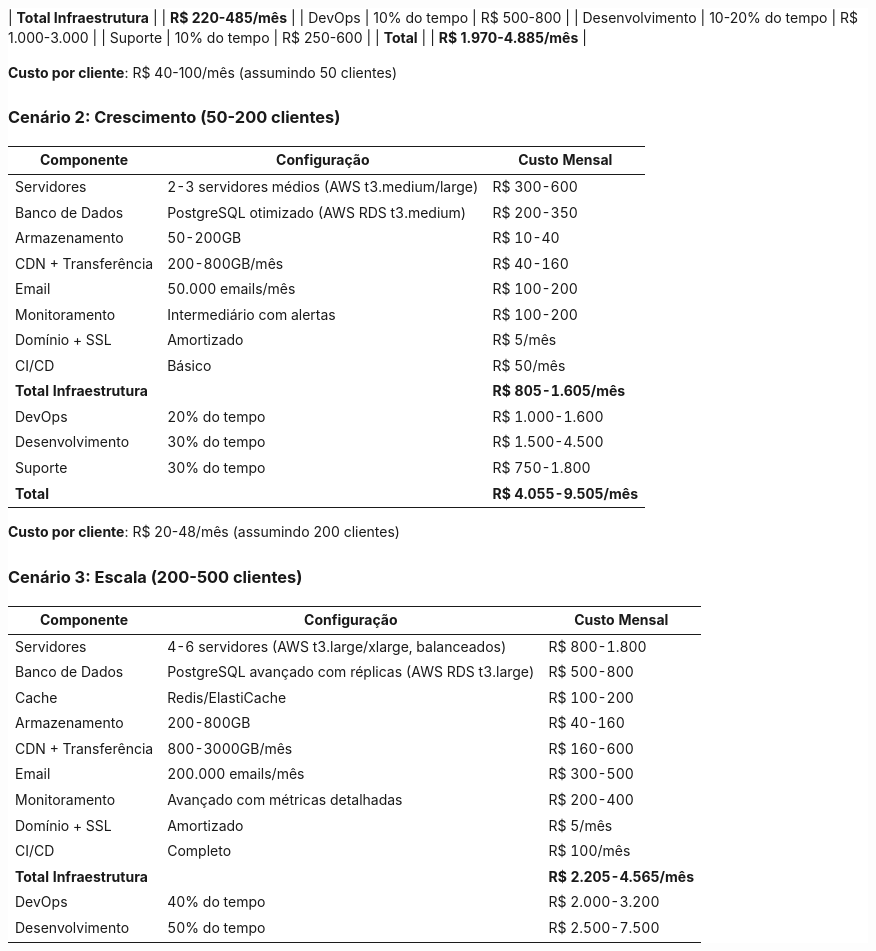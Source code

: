 | **Total Infraestrutura** | | **R$ 220-485/mês** |
| DevOps | 10% do tempo | R$ 500-800 |
| Desenvolvimento | 10-20% do tempo | R$ 1.000-3.000 |
| Suporte | 10% do tempo | R$ 250-600 |
| **Total** | | **R$ 1.970-4.885/mês** |

**Custo por cliente**: R$ 40-100/mês (assumindo 50 clientes)

### Cenário 2: Crescimento (50-200 clientes)

| Componente | Configuração | Custo Mensal |
|------------|--------------|--------------|
| Servidores | 2-3 servidores médios (AWS t3.medium/large) | R$ 300-600 |
| Banco de Dados | PostgreSQL otimizado (AWS RDS t3.medium) | R$ 200-350 |
| Armazenamento | 50-200GB | R$ 10-40 |
| CDN + Transferência | 200-800GB/mês | R$ 40-160 |
| Email | 50.000 emails/mês | R$ 100-200 |
| Monitoramento | Intermediário com alertas | R$ 100-200 |
| Domínio + SSL | Amortizado | R$ 5/mês |
| CI/CD | Básico | R$ 50/mês |
| **Total Infraestrutura** | | **R$ 805-1.605/mês** |
| DevOps | 20% do tempo | R$ 1.000-1.600 |
| Desenvolvimento | 30% do tempo | R$ 1.500-4.500 |
| Suporte | 30% do tempo | R$ 750-1.800 |
| **Total** | | **R$ 4.055-9.505/mês** |

**Custo por cliente**: R$ 20-48/mês (assumindo 200 clientes)

### Cenário 3: Escala (200-500 clientes)

| Componente | Configuração | Custo Mensal |
|------------|--------------|--------------|
| Servidores | 4-6 servidores (AWS t3.large/xlarge, balanceados) | R$ 800-1.800 |
| Banco de Dados | PostgreSQL avançado com réplicas (AWS RDS t3.large) | R$ 500-800 |
| Cache | Redis/ElastiCache | R$ 100-200 |
| Armazenamento | 200-800GB | R$ 40-160 |
| CDN + Transferência | 800-3000GB/mês | R$ 160-600 |
| Email | 200.000 emails/mês | R$ 300-500 |
| Monitoramento | Avançado com métricas detalhadas | R$ 200-400 |
| Domínio + SSL | Amortizado | R$ 5/mês |
| CI/CD | Completo | R$ 100/mês |
| **Total Infraestrutura** | | **R$ 2.205-4.565/mês** |
| DevOps | 40% do tempo | R$ 2.000-3.200 |
| Desenvolvimento | 50% do tempo | R$ 2.500-7.500 |
